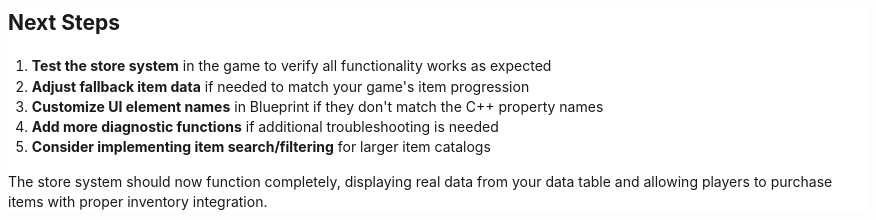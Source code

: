 ## Next Steps
1. **Test the store system** in the game to verify all functionality works as expected
2. **Adjust fallback item data** if needed to match your game's item progression
3. **Customize UI element names** in Blueprint if they don't match the C++ property names
4. **Add more diagnostic functions** if additional troubleshooting is needed
5. **Consider implementing item search/filtering** for larger item catalogs

The store system should now function completely, displaying real data from your data table and allowing players to purchase items with proper inventory integration. 